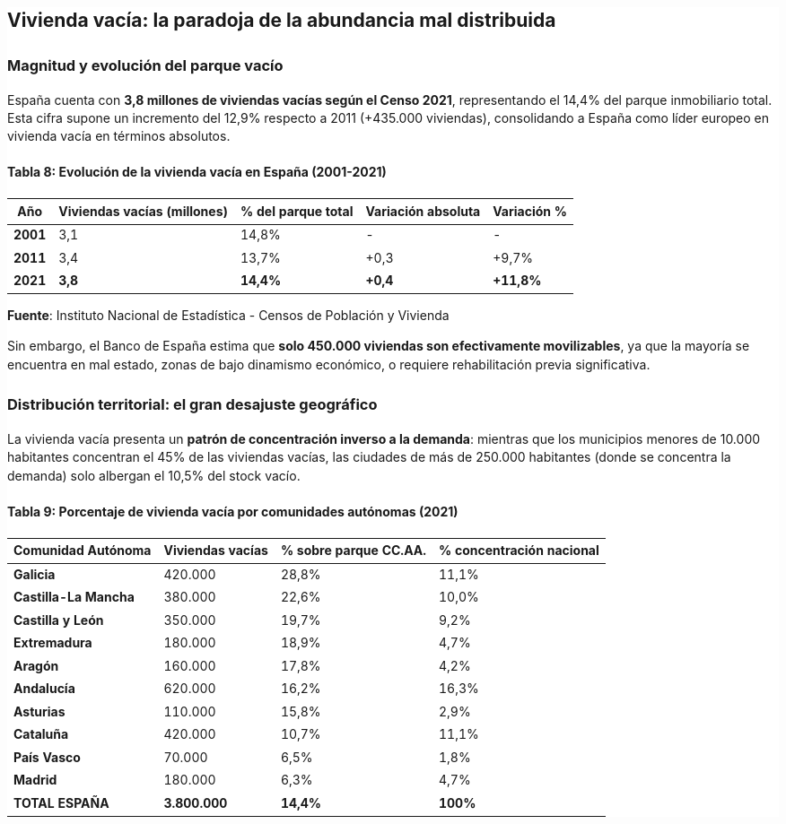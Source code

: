 ## Vivienda vacía: la paradoja de la abundancia mal distribuida

### Magnitud y evolución del parque vacío

España cuenta con **3,8 millones de viviendas vacías según el Censo 2021**, representando el 14,4% del parque inmobiliario total. Esta cifra supone un incremento del 12,9% respecto a 2011 (+435.000 viviendas), consolidando a España como líder europeo en vivienda vacía en términos absolutos.

#### Tabla 8: Evolución de la vivienda vacía en España (2001-2021)

| Año | Viviendas vacías (millones) | % del parque total | Variación absoluta | Variación % |
|-----|----------------------------|-------------------|-------------------|-------------|
| **2001** | 3,1 | 14,8% | - | - |
| **2011** | 3,4 | 13,7% | +0,3 | +9,7% |
| **2021** | **3,8** | **14,4%** | **+0,4** | **+11,8%** |

**Fuente**: Instituto Nacional de Estadística - Censos de Población y Vivienda

Sin embargo, el Banco de España estima que **solo 450.000 viviendas son efectivamente movilizables**, ya que la mayoría se encuentra en mal estado, zonas de bajo dinamismo económico, o requiere rehabilitación previa significativa.

### Distribución territorial: el gran desajuste geográfico

La vivienda vacía presenta un **patrón de concentración inverso a la demanda**: mientras que los municipios menores de 10.000 habitantes concentran el 45% de las viviendas vacías, las ciudades de más de 250.000 habitantes (donde se concentra la demanda) solo albergan el 10,5% del stock vacío.

#### Tabla 9: Porcentaje de vivienda vacía por comunidades autónomas (2021)

| Comunidad Autónoma | Viviendas vacías | % sobre parque CC.AA. | % concentración nacional |
|-------------------|-----------------|---------------------|------------------------|
| **Galicia** | 420.000 | 28,8% | 11,1% |
| **Castilla-La Mancha** | 380.000 | 22,6% | 10,0% |
| **Castilla y León** | 350.000 | 19,7% | 9,2% |
| **Extremadura** | 180.000 | 18,9% | 4,7% |
| **Aragón** | 160.000 | 17,8% | 4,2% |
| **Andalucía** | 620.000 | 16,2% | 16,3% |
| **Asturias** | 110.000 | 15,8% | 2,9% |
| **Cataluña** | 420.000 | 10,7% | 11,1% |
| **País Vasco** | 70.000 | 6,5% | 1,8% |
| **Madrid** | 180.000 | 6,3% | 4,7% |
| **TOTAL ESPAÑA** | **3.800.000** | **14,4%** | **100%** |
